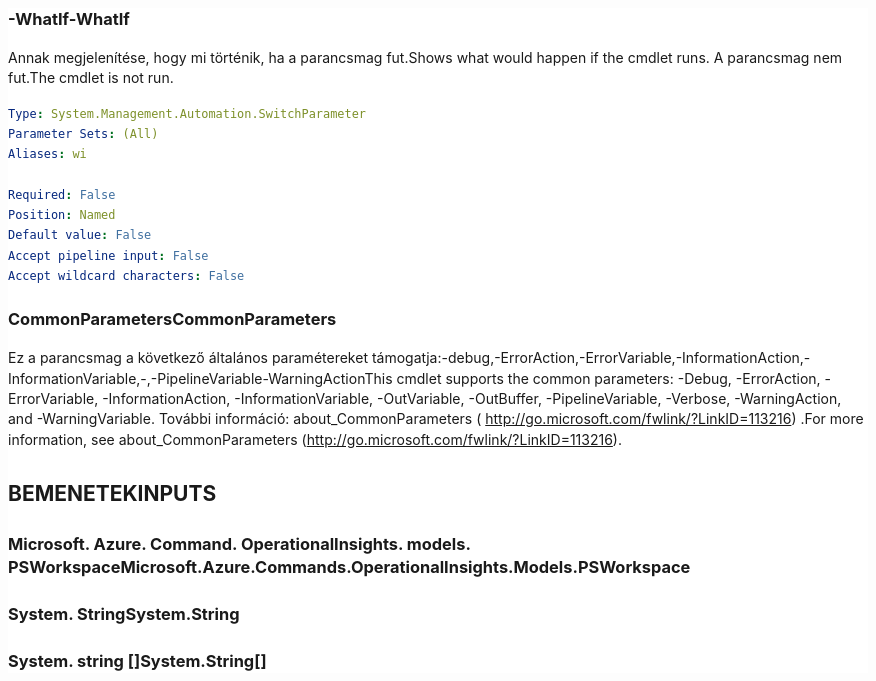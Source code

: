 ### <span data-ttu-id="04487-133">-WhatIf</span><span class="sxs-lookup"><span data-stu-id="04487-133">-WhatIf</span></span>
<span data-ttu-id="04487-134">Annak megjelenítése, hogy mi történik, ha a parancsmag fut.</span><span class="sxs-lookup"><span data-stu-id="04487-134">Shows what would happen if the cmdlet runs.</span></span>
<span data-ttu-id="04487-135">A parancsmag nem fut.</span><span class="sxs-lookup"><span data-stu-id="04487-135">The cmdlet is not run.</span></span>

```yaml
Type: System.Management.Automation.SwitchParameter
Parameter Sets: (All)
Aliases: wi

Required: False
Position: Named
Default value: False
Accept pipeline input: False
Accept wildcard characters: False
```

### <span data-ttu-id="04487-136">CommonParameters</span><span class="sxs-lookup"><span data-stu-id="04487-136">CommonParameters</span></span>
<span data-ttu-id="04487-137">Ez a parancsmag a következő általános paramétereket támogatja:-debug,-ErrorAction,-ErrorVariable,-InformationAction,-InformationVariable,-,-PipelineVariable-WarningAction</span><span class="sxs-lookup"><span data-stu-id="04487-137">This cmdlet supports the common parameters: -Debug, -ErrorAction, -ErrorVariable, -InformationAction, -InformationVariable, -OutVariable, -OutBuffer, -PipelineVariable, -Verbose, -WarningAction, and -WarningVariable.</span></span> <span data-ttu-id="04487-138">További információ: about_CommonParameters ( http://go.microsoft.com/fwlink/?LinkID=113216) .</span><span class="sxs-lookup"><span data-stu-id="04487-138">For more information, see about_CommonParameters (http://go.microsoft.com/fwlink/?LinkID=113216).</span></span>

## <span data-ttu-id="04487-139">BEMENETEK</span><span class="sxs-lookup"><span data-stu-id="04487-139">INPUTS</span></span>

### <span data-ttu-id="04487-140">Microsoft. Azure. Command. OperationalInsights. models. PSWorkspace</span><span class="sxs-lookup"><span data-stu-id="04487-140">Microsoft.Azure.Commands.OperationalInsights.Models.PSWorkspace</span></span>

### <span data-ttu-id="04487-141">System. String</span><span class="sxs-lookup"><span data-stu-id="04487-141">System.String</span></span>

### <span data-ttu-id="04487-142">System. string []</span><span class="sxs-lookup"><span data-stu-id="04487-142">System.String[]</span></span>
